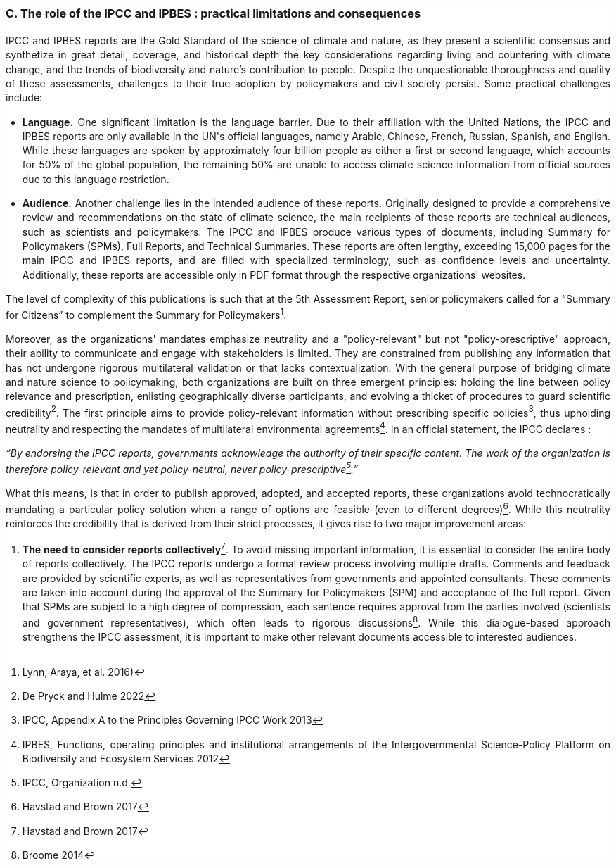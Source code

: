 

### C.	The role of the IPCC and IPBES : practical limitations and consequences
<div align="justify"> 

IPCC and IPBES reports are the Gold Standard of the science of climate and nature, as they present a scientific consensus and synthetize in great detail, coverage, and historical depth the key considerations regarding living and countering with climate change, and the trends of biodiversity and nature’s contribution to people. Despite the unquestionable thoroughness and quality of these assessments, challenges to their true adoption by policymakers and civil society persist. Some practical challenges include:

- **Language.** One significant limitation is the language barrier. Due to their affiliation with the United Nations, the IPCC and IPBES reports are only available in the UN's official languages, namely Arabic, Chinese, French, Russian, Spanish, and English. While these languages are spoken by approximately four billion people as either a first or second language, which accounts for 50% of the global population, the remaining 50% are unable to access climate science information from official sources due to this language restriction.

-	**Audience.** Another challenge lies in the intended audience of these reports. Originally designed to provide a comprehensive review and recommendations on the state of climate science, the main recipients of these reports are technical audiences, such as scientists and policymakers. The IPCC and IPBES produce various types of documents, including Summary for Policymakers (SPMs), Full Reports, and Technical Summaries. These reports are often lengthy, exceeding 15,000 pages for the main IPCC and IPBES reports, and are filled with specialized terminology, such as confidence levels and uncertainty. Additionally, these reports are accessible only in PDF format through the respective organizations' websites.

The level of complexity of this publications is such that at the 5th Assessment Report, senior policymakers called for a “Summary for Citizens” to complement the Summary for Policymakers[^7].


Moreover, as the organizations' mandates emphasize neutrality and a "policy-relevant" but not "policy-prescriptive" approach, their ability to communicate and engage with stakeholders is limited. They are constrained from publishing any information that has not undergone rigorous multilateral validation or that lacks contextualization. With the general purpose of bridging climate and nature science to policymaking, both organizations are built on three emergent principles: holding the line between policy relevance and prescription, enlisting geographically diverse participants, and evolving a thicket of procedures to guard scientific credibility[^8]. The first principle aims to provide policy-relevant information without prescribing specific policies[^9], thus upholding neutrality and respecting the mandates of multilateral environmental agreements[^10]. In an official statement, the IPCC declares :

*“By endorsing the IPCC reports, governments acknowledge the authority of their specific content. The work of the organization is therefore policy-relevant and yet policy-neutral, never policy-prescriptive[^11].”*

What this means, is that in order to publish approved, adopted, and accepted reports, these organizations avoid technocratically mandating a particular policy solution when a range of options are feasible (even to different degrees)[^12]. While this neutrality reinforces the credibility that is derived from their strict processes, it gives rise to two major improvement areas:

1. **The need to consider reports collectively**[^13].  To avoid missing important information, it is essential to consider the entire body of reports collectively. The IPCC reports undergo a formal review process involving multiple drafts. Comments and feedback are provided by scientific experts, as well as representatives from governments and appointed consultants. These comments are taken into account during the approval of the Summary for Policymakers (SPM) and acceptance of the full report. Given that SPMs are subject to a high degree of compression, each sentence requires approval from the parties involved (scientists and government representatives), which often leads to rigorous discussions[^14]. While this dialogue-based approach strengthens the IPCC assessment, it is important to make other relevant documents accessible to interested audiences.


[^1]: Lesley-Ann L. et Cole 2018
[^2]: Oliver and Adkins 2020
[^3]: Bell, et al. 2021
[^4]: Lee, et al. 2015
[^5]: Fake news threatens a climate literate world 2017)
[^6]: Lejano 2019
[^7]: Lynn, Araya, et al. 2016)
[^8]: De Pryck and Hulme 2022
[^9]: IPCC, Appendix A to the Principles Governing IPCC Work 2013
[^10]: IPBES, Functions, operating principles and institutional arrangements of the Intergovernmental Science-Policy Platform on Biodiversity and Ecosystem Services 2012
[^11]: IPCC, Organization n.d.
[^12]: Havstad and Brown 2017
[^13]: Havstad and Brown 2017
[^14]: Broome 2014
[^15]: Lynn and Peeva, Communications in the IPCC’s Sixth Assessment Report cycle 2021
[^16]: Brown, et al. 2020
[^17]: Schwartz, et al. 2019
[^18]: BCG Gamma 2020
[^19]: ADEME n.d.
[^20]: Patterson, et al. 2022